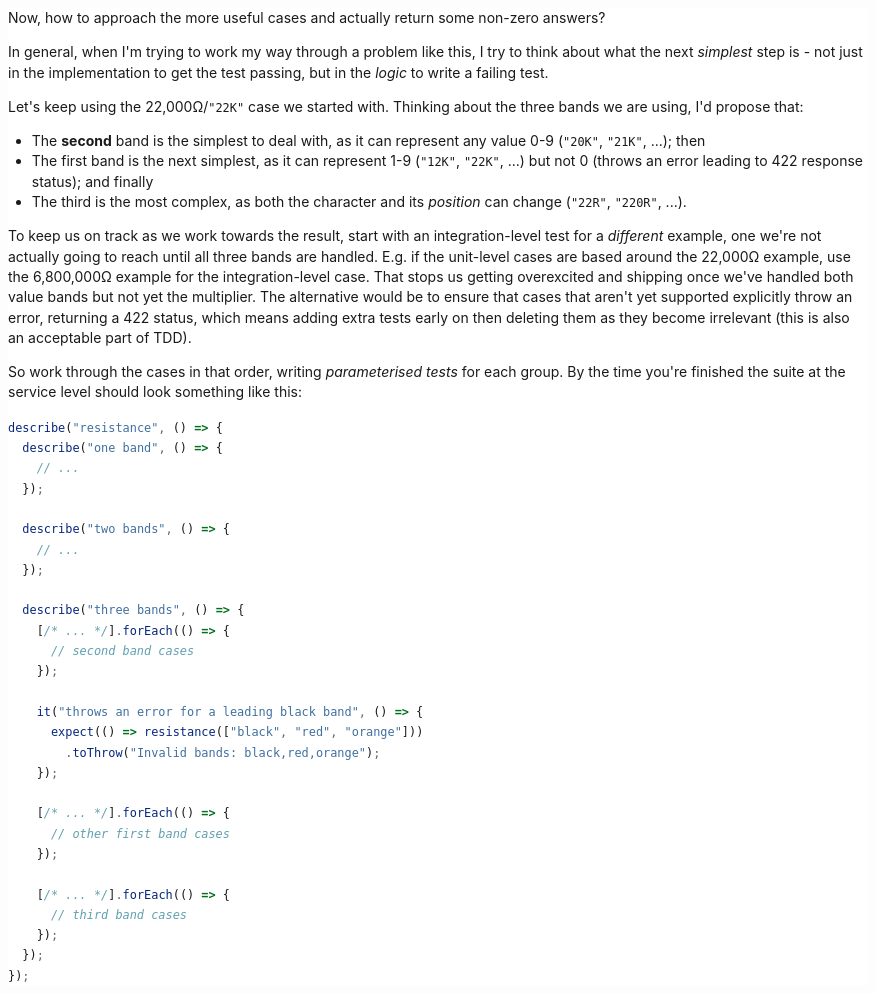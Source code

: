 Now, how to approach the more useful cases and actually return some non-zero answers?

In general, when I'm trying to work my way through a problem like this, I try to think about what the next _simplest_ step is - not just in the implementation to get the test passing, but in the _logic_ to write a failing test. 

Let's keep using the 22,000Ω/`"22K"` case we started with. Thinking about the three bands we are using, I'd propose that:

- The **second** band is the simplest to deal with, as it can represent any value 0-9 (`"20K"`, `"21K"`, ...); then
- The first band is the next simplest, as it can represent 1-9 (`"12K"`, `"22K"`, ...) but not 0 (throws an error leading to 422 response status); and finally
- The third is the most complex, as both the character and its _position_ can change (`"22R"`, `"220R"`, ...).

To keep us on track as we work towards the result, start with an integration-level test for a _different_ example, one we're not actually going to reach until all three bands are handled. E.g. if the unit-level cases are based around the 22,000Ω example, use the 6,800,000Ω example for the integration-level case. That stops us getting overexcited and shipping once we've handled both value bands but not yet the multiplier. The alternative would be to ensure that cases that aren't yet supported explicitly throw an error, returning a 422 status, which means adding extra tests early on then deleting them as they become irrelevant (this is also an acceptable part of TDD).

So work through the cases in that order, writing _parameterised tests_ for each group. By the time you're finished the suite at the service level should look something like this:

```javascript
describe("resistance", () => {
  describe("one band", () => {
    // ...
  });

  describe("two bands", () => {
    // ...
  });

  describe("three bands", () => {
    [/* ... */].forEach(() => {
      // second band cases
    });
    
    it("throws an error for a leading black band", () => {
      expect(() => resistance(["black", "red", "orange"]))
        .toThrow("Invalid bands: black,red,orange");
    });
    
    [/* ... */].forEach(() => {
      // other first band cases
    });
    
    [/* ... */].forEach(() => {
      // third band cases
    });
  });
});
```


[curl]: https://en.wikipedia.org/wiki/CURL
[electronic colour code]: https://en.wikipedia.org/wiki/Electronic_color_code
[express]: https://expressjs.com/
[javascript debug terminal]: https://code.visualstudio.com/docs/nodejs/nodejs-debugging#_javascript-debug-terminal
[jest]: https://jestjs.io/
[jest node]: https://jestjs.io/docs/upgrading-to-jest29#compatibility
[middleware]: https://expressjs.com/en/guide/using-middleware.html
[node parseargs]: https://nodejs.org/dist/latest/docs/api/util.html#utilparseargsconfig
[npm pkg]: https://docs.npmjs.com/cli/v9/commands/npm-pkg
[part 1]: {filename}/development/js-tdd-ftw.md
[part 2]: {filename}/development/js-tdd-e2e.md
[part 3]: {filename}/development/js-tdd-api.md
[preferred numbers]: https://en.wikipedia.org/wiki/E_series_of_preferred_numbers
[resistors]: {static}/images/Electronic-Axial-Lead-Resistors-Array.png
[skip it]: https://jestjs.io/docs/api#testskipname-fn
[status code flowchart]: https://www.codetinkerer.com/2015/12/04/choosing-an-http-status-code.html
[stack overflow]: https://stackoverflow.com/a/62992056/3001761
[supertest]: https://www.npmjs.com/package/supertest
[webstorm debug]: https://www.jetbrains.com/help/webstorm/running-unit-tests-on-jest.html#ws_jest_run_single_test_from_editor
